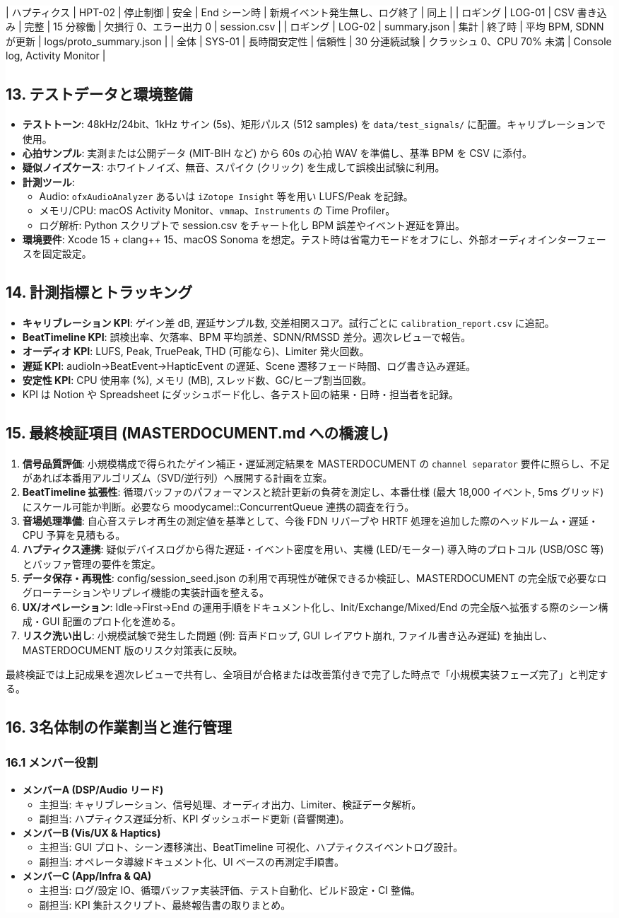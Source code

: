| ハプティクス | HPT-02 | 停止制御 | 安全 | End シーン時 | 新規イベント発生無し、ログ終了 | 同上 |
| ロギング | LOG-01 | CSV 書き込み | 完整 | 15 分稼働 | 欠損行 0、エラー出力 0 | session.csv |
| ロギング | LOG-02 | summary.json | 集計 | 終了時 | 平均 BPM, SDNN が更新 | logs/proto_summary.json |
| 全体 | SYS-01 | 長時間安定性 | 信頼性 | 30 分連続試験 | クラッシュ 0、CPU 70% 未満 | Console log, Activity Monitor |

## 13. テストデータと環境整備
- **テストトーン**: 48kHz/24bit、1kHz サイン (5s)、矩形パルス (512 samples) を `data/test_signals/` に配置。キャリブレーションで使用。
- **心拍サンプル**: 実測または公開データ (MIT-BIH など) から 60s の心拍 WAV を準備し、基準 BPM を CSV に添付。
- **疑似ノイズケース**: ホワイトノイズ、無音、スパイク (クリック) を生成して誤検出試験に利用。
- **計測ツール**: 
  - Audio: `ofxAudioAnalyzer` あるいは `iZotope Insight` 等を用い LUFS/Peak を記録。
  - メモリ/CPU: macOS Activity Monitor、`vmmap`、`Instruments` の Time Profiler。
  - ログ解析: Python スクリプトで session.csv をチャート化し BPM 誤差やイベント遅延を算出。
- **環境要件**: Xcode 15 + clang++ 15、macOS Sonoma を想定。テスト時は省電力モードをオフにし、外部オーディオインターフェースを固定設定。

## 14. 計測指標とトラッキング
- **キャリブレーション KPI**: ゲイン差 dB, 遅延サンプル数, 交差相関スコア。試行ごとに `calibration_report.csv` に追記。
- **BeatTimeline KPI**: 誤検出率、欠落率、BPM 平均誤差、SDNN/RMSSD 差分。週次レビューで報告。
- **オーディオ KPI**: LUFS, Peak, TruePeak, THD (可能なら)、Limiter 発火回数。
- **遅延 KPI**: audioIn→BeatEvent→HapticEvent の遅延、Scene 遷移フェード時間、ログ書き込み遅延。
- **安定性 KPI**: CPU 使用率 (%), メモリ (MB), スレッド数、GC/ヒープ割当回数。
- KPI は Notion や Spreadsheet にダッシュボード化し、各テスト回の結果・日時・担当者を記録。

## 15. 最終検証項目 (MASTERDOCUMENT.md への橋渡し)
1. **信号品質評価**: 小規模構成で得られたゲイン補正・遅延測定結果を MASTERDOCUMENT の `channel separator` 要件に照らし、不足があれば本番用アルゴリズム（SVD/逆行列）へ展開する計画を立案。
2. **BeatTimeline 拡張性**: 循環バッファのパフォーマンスと統計更新の負荷を測定し、本番仕様 (最大 18,000 イベント, 5ms グリッド) にスケール可能か判断。必要なら moodycamel::ConcurrentQueue 連携の調査を行う。
3. **音場処理準備**: 自心音ステレオ再生の測定値を基準として、今後 FDN リバーブや HRTF 処理を追加した際のヘッドルーム・遅延・CPU 予算を見積もる。
4. **ハプティクス連携**: 疑似デバイスログから得た遅延・イベント密度を用い、実機 (LED/モーター) 導入時のプロトコル (USB/OSC 等) とバッファ管理の要件を策定。
5. **データ保存・再現性**: config/session_seed.json の利用で再現性が確保できるか検証し、MASTERDOCUMENT の完全版で必要なログローテーションやリプレイ機能の実装計画を整える。
6. **UX/オペレーション**: Idle→First→End の運用手順をドキュメント化し、Init/Exchange/Mixed/End の完全版へ拡張する際のシーン構成・GUI 配置のプロト化を進める。
7. **リスク洗い出し**: 小規模試験で発生した問題 (例: 音声ドロップ, GUI レイアウト崩れ, ファイル書き込み遅延) を抽出し、MASTERDOCUMENT 版のリスク対策表に反映。

最終検証では上記成果を週次レビューで共有し、全項目が合格または改善策付きで完了した時点で「小規模実装フェーズ完了」と判定する。

## 16. 3名体制の作業割当と進行管理

### 16.1 メンバー役割
- **メンバーA (DSP/Audio リード)**  
  - 主担当: キャリブレーション、信号処理、オーディオ出力、Limiter、検証データ解析。  
  - 副担当: ハプティクス遅延分析、KPI ダッシュボード更新 (音響関連)。
- **メンバーB (Vis/UX & Haptics)**  
  - 主担当: GUI プロト、シーン遷移演出、BeatTimeline 可視化、ハプティクスイベントログ設計。  
  - 副担当: オペレータ導線ドキュメント化、UI ベースの再測定手順書。
- **メンバーC (App/Infra & QA)**  
  - 主担当: ログ/設定 IO、循環バッファ実装評価、テスト自動化、ビルド設定・CI 整備。  
  - 副担当: KPI 集計スクリプト、最終報告書の取りまとめ。
